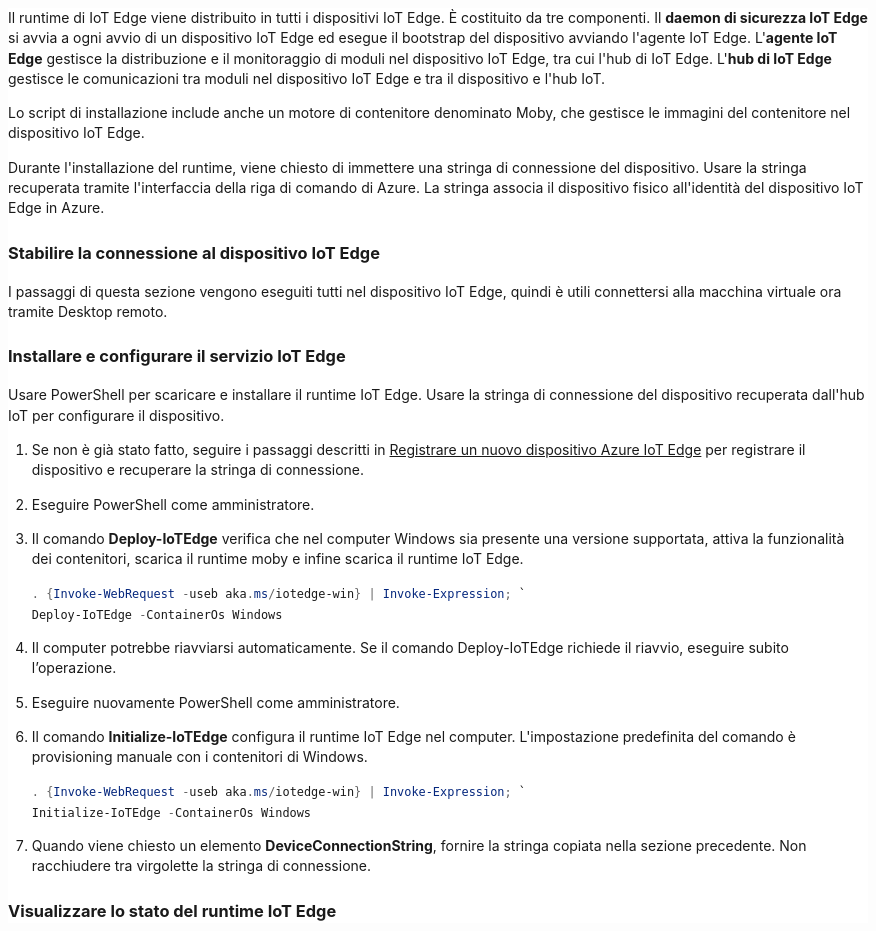 Il runtime di IoT Edge viene distribuito in tutti i dispositivi IoT Edge. È costituito da tre componenti. Il **daemon di sicurezza IoT Edge** si avvia a ogni avvio di un dispositivo IoT Edge ed esegue il bootstrap del dispositivo avviando l'agente IoT Edge. L'**agente IoT Edge** gestisce la distribuzione e il monitoraggio di moduli nel dispositivo IoT Edge, tra cui l'hub di IoT Edge. L'**hub di IoT Edge** gestisce le comunicazioni tra moduli nel dispositivo IoT Edge e tra il dispositivo e l'hub IoT.

Lo script di installazione include anche un motore di contenitore denominato Moby, che gestisce le immagini del contenitore nel dispositivo IoT Edge.

Durante l'installazione del runtime, viene chiesto di immettere una stringa di connessione del dispositivo. Usare la stringa recuperata tramite l'interfaccia della riga di comando di Azure. La stringa associa il dispositivo fisico all'identità del dispositivo IoT Edge in Azure.

### <a name="connect-to-your-iot-edge-device"></a>Stabilire la connessione al dispositivo IoT Edge

I passaggi di questa sezione vengono eseguiti tutti nel dispositivo IoT Edge, quindi è utili connettersi alla macchina virtuale ora tramite Desktop remoto.

### <a name="install-and-configure-the-iot-edge-service"></a>Installare e configurare il servizio IoT Edge

Usare PowerShell per scaricare e installare il runtime IoT Edge. Usare la stringa di connessione del dispositivo recuperata dall'hub IoT per configurare il dispositivo.

1. Se non è già stato fatto, seguire i passaggi descritti in [Registrare un nuovo dispositivo Azure IoT Edge](how-to-register-device-portal.md) per registrare il dispositivo e recuperare la stringa di connessione. 

2. Eseguire PowerShell come amministratore.

3. Il comando **Deploy-IoTEdge** verifica che nel computer Windows sia presente una versione supportata, attiva la funzionalità dei contenitori, scarica il runtime moby e infine scarica il runtime IoT Edge.

   ```powershell
   . {Invoke-WebRequest -useb aka.ms/iotedge-win} | Invoke-Expression; `
   Deploy-IoTEdge -ContainerOs Windows
   ```

4. Il computer potrebbe riavviarsi automaticamente. Se il comando Deploy-IoTEdge richiede il riavvio, eseguire subito l’operazione. 

5. Eseguire nuovamente PowerShell come amministratore.

6. Il comando **Initialize-IoTEdge** configura il runtime IoT Edge nel computer. L'impostazione predefinita del comando è provisioning manuale con i contenitori di Windows. 

   ```powershell
   . {Invoke-WebRequest -useb aka.ms/iotedge-win} | Invoke-Expression; `
   Initialize-IoTEdge -ContainerOs Windows
   ```

7. Quando viene chiesto un elemento **DeviceConnectionString**, fornire la stringa copiata nella sezione precedente. Non racchiudere tra virgolette la stringa di connessione.

### <a name="view-the-iot-edge-runtime-status"></a>Visualizzare lo stato del runtime IoT Edge
